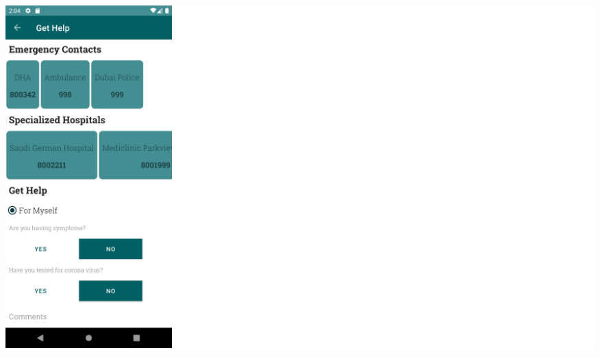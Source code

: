 <img src="https://github.com/Mohammed187/Covid19/blob/Mohammed187-patch-1/Screenshot_20210124_140456.png" height="500">